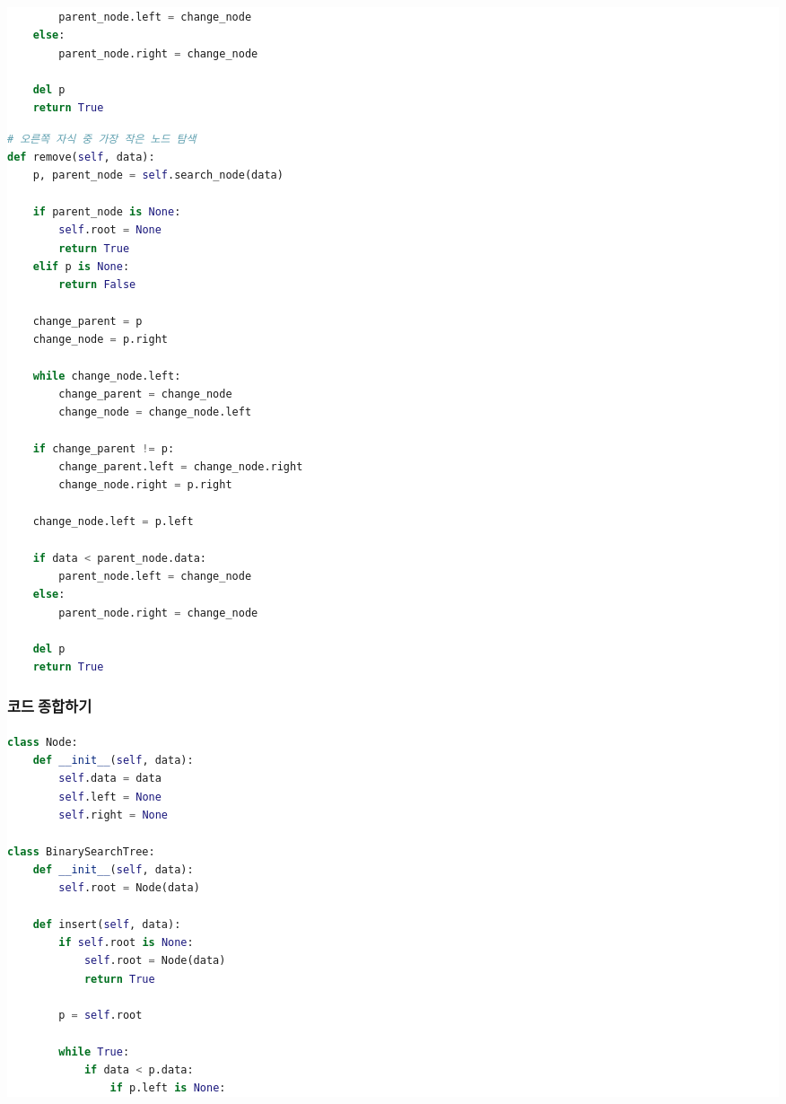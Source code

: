 ```python
        parent_node.left = change_node
    else:
        parent_node.right = change_node

    del p
    return True
```

```python
# 오른쪽 자식 중 가장 작은 노드 탐색
def remove(self, data):
    p, parent_node = self.search_node(data)

    if parent_node is None:
        self.root = None
        return True
    elif p is None:
        return False

    change_parent = p
    change_node = p.right

    while change_node.left:
        change_parent = change_node
        change_node = change_node.left

    if change_parent != p:
        change_parent.left = change_node.right
        change_node.right = p.right

    change_node.left = p.left

    if data < parent_node.data:
        parent_node.left = change_node
    else:
        parent_node.right = change_node

    del p
    return True
```

### 코드 종합하기

```python
class Node:
    def __init__(self, data):
        self.data = data
        self.left = None
        self.right = None

class BinarySearchTree:
    def __init__(self, data):
        self.root = Node(data)

    def insert(self, data):
        if self.root is None:
            self.root = Node(data)
            return True

        p = self.root

        while True:
            if data < p.data:
                if p.left is None:
```